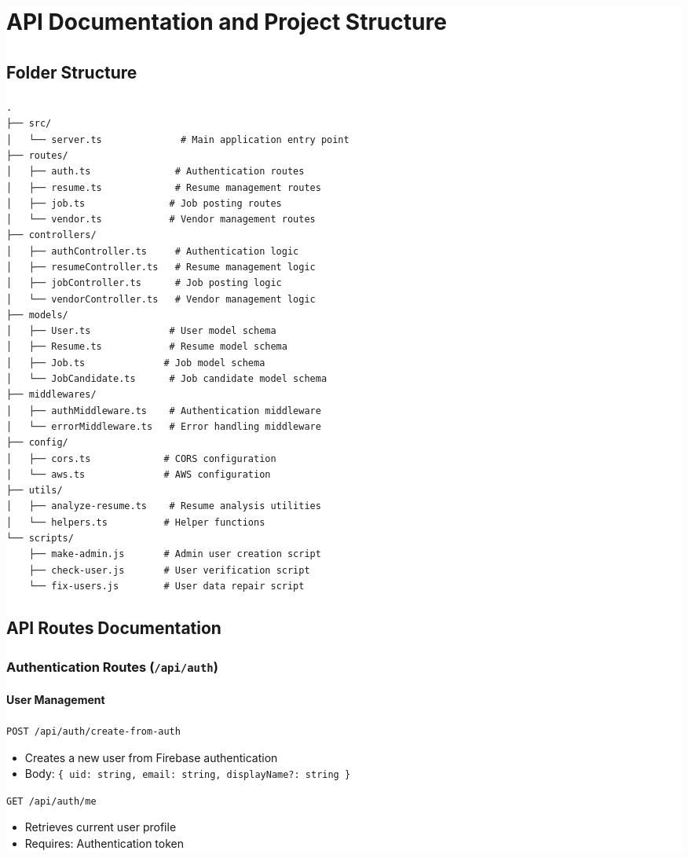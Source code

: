 # API Documentation and Project Structure

## Folder Structure

```
.
├── src/
│   └── server.ts              # Main application entry point
├── routes/
│   ├── auth.ts               # Authentication routes
│   ├── resume.ts             # Resume management routes
│   ├── job.ts               # Job posting routes
│   └── vendor.ts            # Vendor management routes
├── controllers/
│   ├── authController.ts     # Authentication logic
│   ├── resumeController.ts   # Resume management logic
│   ├── jobController.ts      # Job posting logic
│   └── vendorController.ts   # Vendor management logic
├── models/
│   ├── User.ts              # User model schema
│   ├── Resume.ts            # Resume model schema
│   ├── Job.ts              # Job model schema
│   └── JobCandidate.ts      # Job candidate model schema
├── middlewares/
│   ├── authMiddleware.ts    # Authentication middleware
│   └── errorMiddleware.ts   # Error handling middleware
├── config/
│   ├── cors.ts             # CORS configuration
│   └── aws.ts              # AWS configuration
├── utils/
│   ├── analyze-resume.ts    # Resume analysis utilities
│   └── helpers.ts          # Helper functions
└── scripts/
    ├── make-admin.js       # Admin user creation script
    ├── check-user.js       # User verification script
    └── fix-users.js        # User data repair script
```

## API Routes Documentation

### Authentication Routes (`/api/auth`)

#### User Management
```http
POST /api/auth/create-from-auth
```
- Creates a new user from Firebase authentication
- Body: `{ uid: string, email: string, displayName?: string }`

```http
GET /api/auth/me
```
- Retrieves current user profile
- Requires: Authentication token
